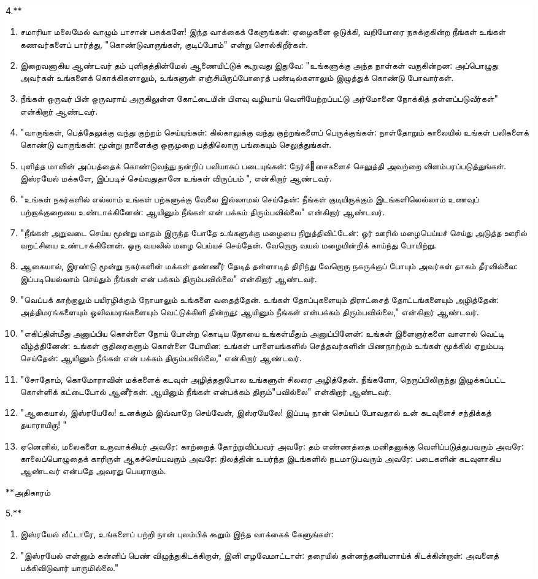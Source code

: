 4.**  

1. சமாரியா மலைமேல் வாழும் பாசான் பசுக்களே! இந்த வாக்கைக் கேளுங்கள்: ஏழைகளை ஒடுக்கி, வறியோரை நசுக்குகின்ற நீங்கள் உங்கள் கணவர்களைப் பார்த்து, "கொண்டுவாருங்கள், குடிப்போம்" என்று சொல்கிறீர்கள்.  

2. இறைவனாகிய ஆண்டவர் தம் புனிதத்தின்மேல் ஆணையிட்டுக் கூறுவது இதுவே: "உங்களுக்கு அந்த நாள்கள் வருகின்றன: அப்பொழுது அவர்கள் உங்களைக் கொக்கிகளாலும், உங்களுள் எஞ்சியிருப்போரைத் பண்டில்களாலும் இழுத்துக் கொண்டு போவார்கள்.  

3. நீங்கள் ஒருவர் பின் ஒருவராய் அருகிலுள்ள கோட்டையின் பிளவு வழியாய் வெளியேற்றப்பட்டு அர்மோனை நோக்கித் தள்ளப்படுவீர்கள்" என்கிறார் ஆண்டவர்.  

4. "வாருங்கள், பெத்தேலுக்கு வந்து குற்றம் செய்யுங்கள்: கில்காலுக்கு வந்து குற்றங்களைப் பெருக்குங்கள்: நாள்தோறும் காலையில் உங்கள் பலிகளைக் கொண்டு வாருங்கள்: மூன்று நாளைக்கு ஒருமுறை பத்திலொரு பங்கையும் செலுத்துங்கள்.  

5. புளித்த மாவின் அப்பத்தைக் கொண்டுவந்து நன்றிப் பலியாகப் படையுங்கள்: நேர்ச்஥சைகளைச் செலுத்தி அவற்றை விளம்பரப்படுத்துங்கள். இஸ்ரயேல் மக்களே, இப்படிச் செய்வதுதானே உங்கள் விருப்பம் ", என்கிறார் ஆண்டவர்.  

6. "உங்கள் நகர்களில் எல்லாம் உங்கள் பற்களுக்கு வேலை இல்லாமல் செய்தேன்: நீங்கள் குடியிருக்கும் இடங்களிலெல்லாம் உணவுப் பற்றாக்குறையை உண்டாக்கினேன்: ஆயினும் நீங்கள் என் பக்கம் திரும்பவில்லை" என்கிறார் ஆண்டவர்.  

7. "நீங்கள் அறுவடை செய்ய மூன்று மாதம் இருந்த போதே உங்களுக்கு மழையை நிறுத்திவிட்டேன்: ஓர் ஊரில் மழைபெய்யச் செய்து அடுத்த ஊரில் வறட்சியை உண்டாக்கினேன். ஒரு வயலில் மழை பெய்யச் செய்தேன். வேறொரு வயல் மழையின்றிக் காய்ந்து போயிற்று.  

8. ஆகையால், இரண்டு மூன்று நகர்களின் மக்கள் தண்ணீர் தேடித் தள்ளாடித் திரிந்து வேறொரு நகருக்குப் போயும் அவர்கள் தாகம் தீரவில்லை: இப்படியெல்லாம் செய்தும் நீங்கள் என் பக்கம் திரும்பவில்லை" என்கிறார் ஆண்டவர்.  

9. "வெப்பக் காற்றாலும் பயிரழிக்கும் நோயாலும் உங்களை வதைத்தேன். உங்கள் தோப்புகளையும் திராட்சைத் தோட்டங்களையும் அழித்தேன்: அத்திமரங்களையும் ஒலிவமரங்களையும் வெட்டுக்கிளி தின்றது: ஆயினும் நீங்கள் என்பக்கம் திரும்பவில்லை," என்கிறார் ஆண்டவர்.  

10. "எகிப்தின்மீது அனுப்பிய கொள்ளை நோய் போன்ற கொடிய நோயை உங்கள்மீதும் அனுப்பினேன்: உங்கள் இளைஞர்களை வாளால் வெட்டி வீழ்த்தினேன்: உங்கள் குதிரைகளும் கொள்ளை போயின: உங்கள் பாளையங்களில் செத்தவர்களின் பிணநாற்றம் உங்கள் மூக்கில் ஏறும்படி செய்தேன்: ஆயினும் நீங்கள் என் பக்கம் திரும்பவில்லை," என்கிறார் ஆண்டவர்.  

11. "சோதோம், கொமோராவின் மக்களைக் கடவுள் அழித்ததுபோல உங்களுள் சிலரை அழித்தேன். நீங்களோ, நெருப்பிலிருந்து இழுக்கப்பட்ட கொள்ளிக் கட்டைபோல் ஆனீர்கள்: ஆயினும் நீங்கள் என்பக்கம் திரும்"பவில்லை" என்கிறார் ஆண்டவர்.  

12. "ஆகையால், இஸ்ரயேலே! உனக்கும் இவ்வாறே செய்வேன், இஸ்ரயேலே! இப்படி நான் செய்யப் போவதால் உன் கடவுளைச் சந்திக்கத் தயாராயிரு! "  

13. ஏனெனில், மலைகளை உருவாக்கியர் அவரே: காற்றைத் தோற்றுவிப்பவர் அவரே: தம் எண்ணத்தை மனிதனுக்கு வெளிப்படுத்துபவரும் அவரே: காலைப்பொழுதைக் காரிருள் ஆகச்செய்பவரும் அவரே: நிலத்தின் உயர்ந்த இடங்களில் நடமாடுபவரும் அவரே: படைகளின் கடவுளாகிய ஆண்டவர் என்பதே அவரது பெயராகும்.  

**அதிகாரம்

5.**  

1. இஸ்ரயேல் வீட்டாரே, உங்களைப் பற்றி நான் புலம்பிக் கூறும் இந்த வாக்கைக் கேளுங்கள்:  

2. "இஸ்ரயேல் என்னும் கன்னிப் பெண் விழுந்துகிடக்கிறாள், இனி எழவேமாட்டாள்: தரையில் தன்னந்தனியளாய்க் கிடக்கின்றாள்: அவளைத் பக்கிவிடுவார் யாருமில்லை."  
